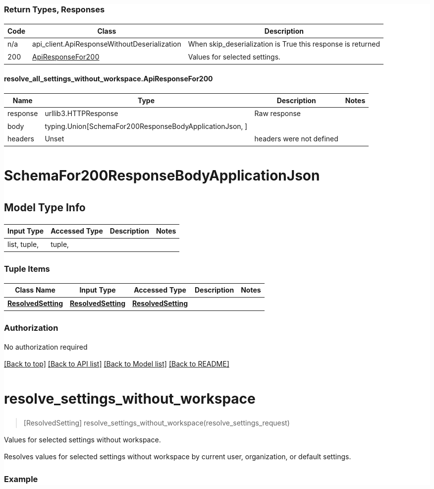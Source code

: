 ### Return Types, Responses

Code | Class | Description
------------- | ------------- | -------------
n/a | api_client.ApiResponseWithoutDeserialization | When skip_deserialization is True this response is returned
200 | [ApiResponseFor200](#resolve_all_settings_without_workspace.ApiResponseFor200) | Values for selected settings.

#### resolve_all_settings_without_workspace.ApiResponseFor200
Name | Type | Description  | Notes
------------- | ------------- | ------------- | -------------
response | urllib3.HTTPResponse | Raw response |
body | typing.Union[SchemaFor200ResponseBodyApplicationJson, ] |  |
headers | Unset | headers were not defined |

# SchemaFor200ResponseBodyApplicationJson

## Model Type Info
Input Type | Accessed Type | Description | Notes
------------ | ------------- | ------------- | -------------
list, tuple,  | tuple,  |  | 

### Tuple Items
Class Name | Input Type | Accessed Type | Description | Notes
------------- | ------------- | ------------- | ------------- | -------------
[**ResolvedSetting**]({{complexTypePrefix}}ResolvedSetting.md) | [**ResolvedSetting**]({{complexTypePrefix}}ResolvedSetting.md) | [**ResolvedSetting**]({{complexTypePrefix}}ResolvedSetting.md) |  | 

### Authorization

No authorization required

[[Back to top]](#__pageTop) [[Back to API list]](../../../README.md#documentation-for-api-endpoints) [[Back to Model list]](../../../README.md#documentation-for-models) [[Back to README]](../../../README.md)

# **resolve_settings_without_workspace**
<a id="resolve_settings_without_workspace"></a>
> [ResolvedSetting] resolve_settings_without_workspace(resolve_settings_request)

Values for selected settings without workspace.

Resolves values for selected settings without workspace by current user, organization, or default settings.

### Example
